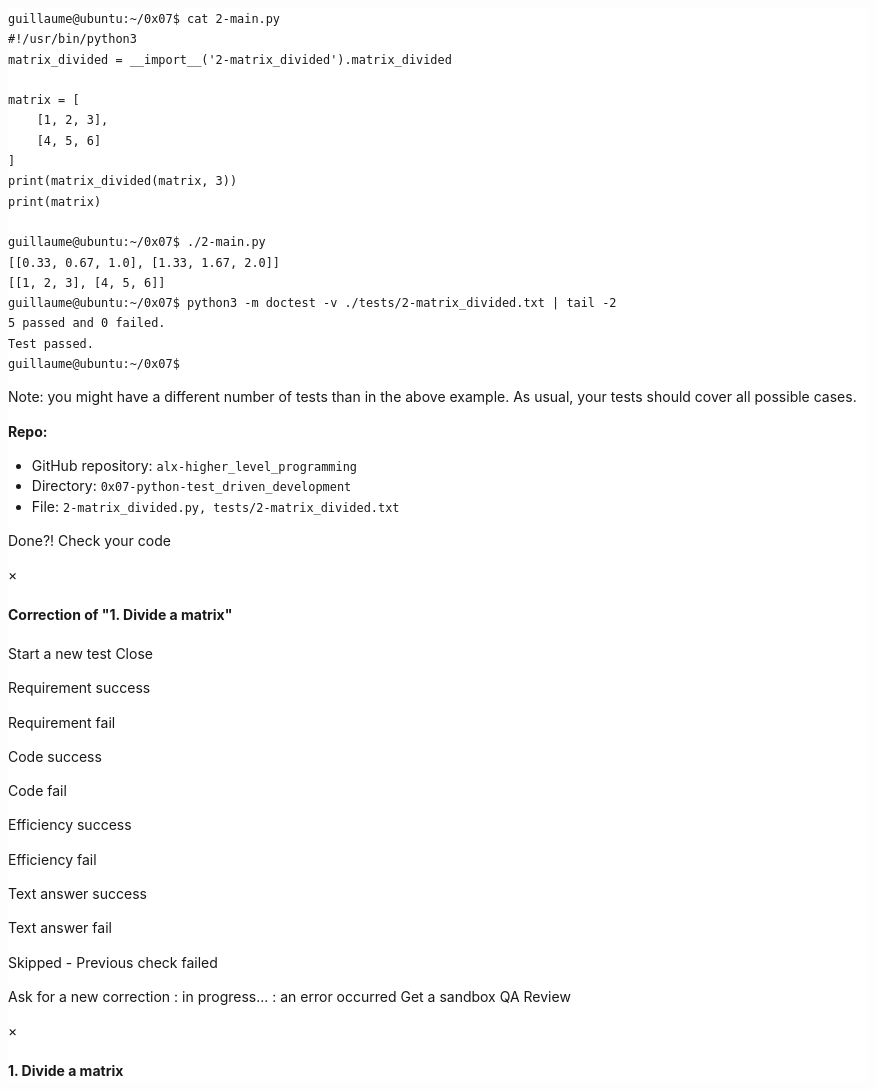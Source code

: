     guillaume@ubuntu:~/0x07$ cat 2-main.py
    #!/usr/bin/python3
    matrix_divided = __import__('2-matrix_divided').matrix_divided
    
    matrix = [
        [1, 2, 3],
        [4, 5, 6]
    ]
    print(matrix_divided(matrix, 3))
    print(matrix)
    
    guillaume@ubuntu:~/0x07$ ./2-main.py
    [[0.33, 0.67, 1.0], [1.33, 1.67, 2.0]]
    [[1, 2, 3], [4, 5, 6]]
    guillaume@ubuntu:~/0x07$ python3 -m doctest -v ./tests/2-matrix_divided.txt | tail -2
    5 passed and 0 failed.
    Test passed.
    guillaume@ubuntu:~/0x07$ 
    

Note: you might have a different number of tests than in the above example. As usual, your tests should cover all possible cases.

**Repo:**

*   GitHub repository: `alx-higher_level_programming`
*   Directory: `0x07-python-test_driven_development`
*   File: `2-matrix_divided.py, tests/2-matrix_divided.txt`

Done?! Check your code

×

#### Correction of "1. Divide a matrix"

Start a new test Close

Requirement success

Requirement fail

Code success

Code fail

Efficiency success

Efficiency fail

Text answer success

Text answer fail

Skipped - Previous check failed

Ask for a new correction : in progress... : an error occurred Get a sandbox QA Review

×

#### 1\. Divide a matrix
